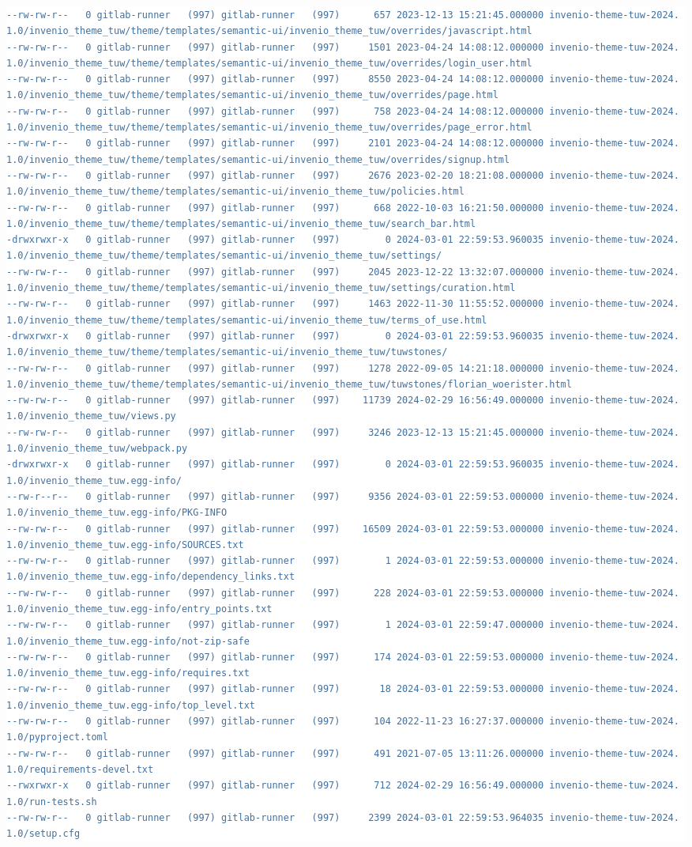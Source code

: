 ```diff
--rw-rw-r--   0 gitlab-runner   (997) gitlab-runner   (997)      657 2023-12-13 15:21:45.000000 invenio-theme-tuw-2024.1.0/invenio_theme_tuw/theme/templates/semantic-ui/invenio_theme_tuw/overrides/javascript.html
--rw-rw-r--   0 gitlab-runner   (997) gitlab-runner   (997)     1501 2023-04-24 14:08:12.000000 invenio-theme-tuw-2024.1.0/invenio_theme_tuw/theme/templates/semantic-ui/invenio_theme_tuw/overrides/login_user.html
--rw-rw-r--   0 gitlab-runner   (997) gitlab-runner   (997)     8550 2023-04-24 14:08:12.000000 invenio-theme-tuw-2024.1.0/invenio_theme_tuw/theme/templates/semantic-ui/invenio_theme_tuw/overrides/page.html
--rw-rw-r--   0 gitlab-runner   (997) gitlab-runner   (997)      758 2023-04-24 14:08:12.000000 invenio-theme-tuw-2024.1.0/invenio_theme_tuw/theme/templates/semantic-ui/invenio_theme_tuw/overrides/page_error.html
--rw-rw-r--   0 gitlab-runner   (997) gitlab-runner   (997)     2101 2023-04-24 14:08:12.000000 invenio-theme-tuw-2024.1.0/invenio_theme_tuw/theme/templates/semantic-ui/invenio_theme_tuw/overrides/signup.html
--rw-rw-r--   0 gitlab-runner   (997) gitlab-runner   (997)     2676 2023-02-20 18:21:08.000000 invenio-theme-tuw-2024.1.0/invenio_theme_tuw/theme/templates/semantic-ui/invenio_theme_tuw/policies.html
--rw-rw-r--   0 gitlab-runner   (997) gitlab-runner   (997)      668 2022-10-03 16:21:50.000000 invenio-theme-tuw-2024.1.0/invenio_theme_tuw/theme/templates/semantic-ui/invenio_theme_tuw/search_bar.html
-drwxrwxr-x   0 gitlab-runner   (997) gitlab-runner   (997)        0 2024-03-01 22:59:53.960035 invenio-theme-tuw-2024.1.0/invenio_theme_tuw/theme/templates/semantic-ui/invenio_theme_tuw/settings/
--rw-rw-r--   0 gitlab-runner   (997) gitlab-runner   (997)     2045 2023-12-22 13:32:07.000000 invenio-theme-tuw-2024.1.0/invenio_theme_tuw/theme/templates/semantic-ui/invenio_theme_tuw/settings/curation.html
--rw-rw-r--   0 gitlab-runner   (997) gitlab-runner   (997)     1463 2022-11-30 11:55:52.000000 invenio-theme-tuw-2024.1.0/invenio_theme_tuw/theme/templates/semantic-ui/invenio_theme_tuw/terms_of_use.html
-drwxrwxr-x   0 gitlab-runner   (997) gitlab-runner   (997)        0 2024-03-01 22:59:53.960035 invenio-theme-tuw-2024.1.0/invenio_theme_tuw/theme/templates/semantic-ui/invenio_theme_tuw/tuwstones/
--rw-rw-r--   0 gitlab-runner   (997) gitlab-runner   (997)     1278 2022-09-05 14:21:18.000000 invenio-theme-tuw-2024.1.0/invenio_theme_tuw/theme/templates/semantic-ui/invenio_theme_tuw/tuwstones/florian_woerister.html
--rw-rw-r--   0 gitlab-runner   (997) gitlab-runner   (997)    11739 2024-02-29 16:56:49.000000 invenio-theme-tuw-2024.1.0/invenio_theme_tuw/views.py
--rw-rw-r--   0 gitlab-runner   (997) gitlab-runner   (997)     3246 2023-12-13 15:21:45.000000 invenio-theme-tuw-2024.1.0/invenio_theme_tuw/webpack.py
-drwxrwxr-x   0 gitlab-runner   (997) gitlab-runner   (997)        0 2024-03-01 22:59:53.960035 invenio-theme-tuw-2024.1.0/invenio_theme_tuw.egg-info/
--rw-r--r--   0 gitlab-runner   (997) gitlab-runner   (997)     9356 2024-03-01 22:59:53.000000 invenio-theme-tuw-2024.1.0/invenio_theme_tuw.egg-info/PKG-INFO
--rw-rw-r--   0 gitlab-runner   (997) gitlab-runner   (997)    16509 2024-03-01 22:59:53.000000 invenio-theme-tuw-2024.1.0/invenio_theme_tuw.egg-info/SOURCES.txt
--rw-rw-r--   0 gitlab-runner   (997) gitlab-runner   (997)        1 2024-03-01 22:59:53.000000 invenio-theme-tuw-2024.1.0/invenio_theme_tuw.egg-info/dependency_links.txt
--rw-rw-r--   0 gitlab-runner   (997) gitlab-runner   (997)      228 2024-03-01 22:59:53.000000 invenio-theme-tuw-2024.1.0/invenio_theme_tuw.egg-info/entry_points.txt
--rw-rw-r--   0 gitlab-runner   (997) gitlab-runner   (997)        1 2024-03-01 22:59:47.000000 invenio-theme-tuw-2024.1.0/invenio_theme_tuw.egg-info/not-zip-safe
--rw-rw-r--   0 gitlab-runner   (997) gitlab-runner   (997)      174 2024-03-01 22:59:53.000000 invenio-theme-tuw-2024.1.0/invenio_theme_tuw.egg-info/requires.txt
--rw-rw-r--   0 gitlab-runner   (997) gitlab-runner   (997)       18 2024-03-01 22:59:53.000000 invenio-theme-tuw-2024.1.0/invenio_theme_tuw.egg-info/top_level.txt
--rw-rw-r--   0 gitlab-runner   (997) gitlab-runner   (997)      104 2022-11-23 16:27:37.000000 invenio-theme-tuw-2024.1.0/pyproject.toml
--rw-rw-r--   0 gitlab-runner   (997) gitlab-runner   (997)      491 2021-07-05 13:11:26.000000 invenio-theme-tuw-2024.1.0/requirements-devel.txt
--rwxrwxr-x   0 gitlab-runner   (997) gitlab-runner   (997)      712 2024-02-29 16:56:49.000000 invenio-theme-tuw-2024.1.0/run-tests.sh
--rw-rw-r--   0 gitlab-runner   (997) gitlab-runner   (997)     2399 2024-03-01 22:59:53.964035 invenio-theme-tuw-2024.1.0/setup.cfg
```